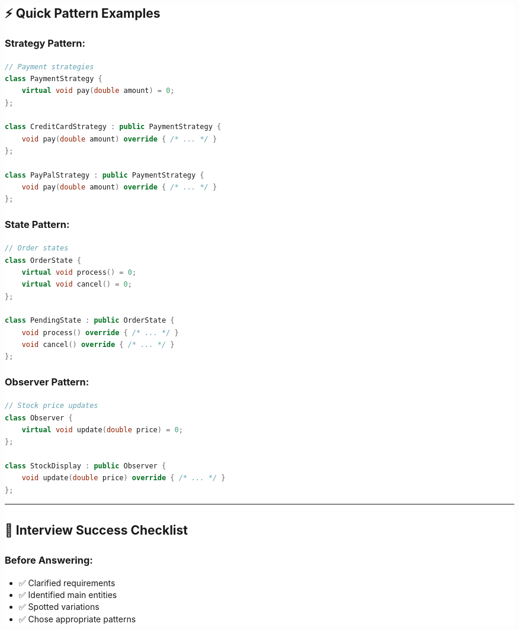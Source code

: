
## ⚡ **Quick Pattern Examples**

### **Strategy Pattern:**
```cpp
// Payment strategies
class PaymentStrategy {
    virtual void pay(double amount) = 0;
};

class CreditCardStrategy : public PaymentStrategy {
    void pay(double amount) override { /* ... */ }
};

class PayPalStrategy : public PaymentStrategy {
    void pay(double amount) override { /* ... */ }
};
```

### **State Pattern:**
```cpp
// Order states
class OrderState {
    virtual void process() = 0;
    virtual void cancel() = 0;
};

class PendingState : public OrderState {
    void process() override { /* ... */ }
    void cancel() override { /* ... */ }
};
```

### **Observer Pattern:**
```cpp
// Stock price updates
class Observer {
    virtual void update(double price) = 0;
};

class StockDisplay : public Observer {
    void update(double price) override { /* ... */ }
};
```

---

## 🎯 **Interview Success Checklist**

### **Before Answering:**
- ✅ Clarified requirements
- ✅ Identified main entities
- ✅ Spotted variations
- ✅ Chose appropriate patterns
